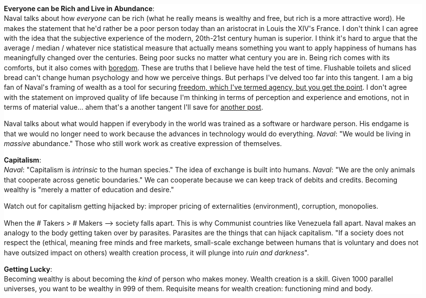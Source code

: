 __Everyone can be Rich and Live in Abundance__:<br>
Naval talks about how *everyone* can be rich (what he really means is wealthy and free, but rich is a
more attractive word). He makes the statement that he'd rather be a poor person today than an aristocrat in Louis
the XIV's France. I don't think I can agree with the idea that the subjective experience of the modern, 20th-21st
century human is superior. I think it's hard to argue that the average / median / whatever nice statistical
measure that actually means something you want to apply happiness of humans has meaningfully changed over the
centuries. Being poor sucks no matter what century you are in. Being rich comes with its comforts, but it also
comes with [boredom](https://twitter.com/xdrtxrdt/status/1220750799636033542). These are truths that I believe
have held the test of time. Flushable toilets and sliced bread can't change human psychology and how we
perceive things. But perhaps I've delved too far into this tangent. I am a big fan of Naval's framing of wealth as a
tool for securing [freedom, which I've termed agency, but you get the
point](https://twitter.com/xdrtxrdt/status/1186124029226172416). I don't agree with the statement on improved quality
of life because I'm thinking in terms of perception and experience and emotions, not in terms of material value...
ahem that's a another tangent I'll save for [another post](../25/modern-life-is-not-better.html).

Naval talks about what would happen if everybody in the world was trained as a software or hardware person. His endgame is that
we would no longer need to work because the advances in technology would do everything. *Naval*: "We would be living in
*massive* abundance." Those who still work work as creative expression of themselves.

__Capitalism__:<br>
*Naval*: "Capitalism is *intrinsic* to the human species."  The idea of exchange is built into humans. *Naval*: "We are
the only animals that cooperate across genetic boundaries." We can cooperate because we can keep track of debits and credits.
Becoming wealthy is "merely a matter of education and desire."

Watch out for capitalism getting hijacked by: improper pricing of externalities (environment), corruption, monopolies.

When the \# Takers > \# Makers --> society falls apart. This is why Communist countries like Venezuela fall apart.
Naval makes an analogy to the body getting taken over by parasites. Parasites are the things that can hijack capitalism.
"If a society does not respect the (ethical, meaning free minds and free markets, small-scale exchange between humans
that is voluntary and does not have outsized impact on others) wealth creation process, it will plunge into *ruin and darkness*".

__Getting Lucky__:<br>
Becoming wealthy is about becoming the *kind* of person who makes money. Wealth creation is a skill. Given 1000 parallel
universes, you want to be wealthy in 999 of them. Requisite means for wealth creation: functioning mind and body.
